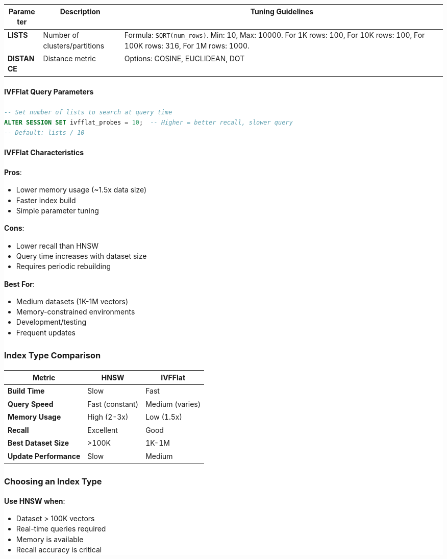 | Parameter    | Description                   | Tuning Guidelines                                                                                                           |
| ------------ | ----------------------------- | --------------------------------------------------------------------------------------------------------------------------- |
| **LISTS**    | Number of clusters/partitions | Formula: `SQRT(num_rows)`. Min: 10, Max: 10000. For 1K rows: 100, For 10K rows: 100, For 100K rows: 316, For 1M rows: 1000. |
| **DISTANCE** | Distance metric               | Options: COSINE, EUCLIDEAN, DOT                                                                                             |

#### IVFFlat Query Parameters

```sql
-- Set number of lists to search at query time
ALTER SESSION SET ivfflat_probes = 10;  -- Higher = better recall, slower query
-- Default: lists / 10
```

#### IVFFlat Characteristics

**Pros**:

- Lower memory usage (~1.5x data size)
- Faster index build
- Simple parameter tuning

**Cons**:

- Lower recall than HNSW
- Query time increases with dataset size
- Requires periodic rebuilding

**Best For**:

- Medium datasets (1K-1M vectors)
- Memory-constrained environments
- Development/testing
- Frequent updates

### Index Type Comparison

| Metric                 | HNSW            | IVFFlat         |
| ---------------------- | --------------- | --------------- |
| **Build Time**         | Slow            | Fast            |
| **Query Speed**        | Fast (constant) | Medium (varies) |
| **Memory Usage**       | High (2-3x)     | Low (1.5x)      |
| **Recall**             | Excellent       | Good            |
| **Best Dataset Size**  | >100K           | 1K-1M           |
| **Update Performance** | Slow            | Medium          |

### Choosing an Index Type

**Use HNSW when**:

- Dataset > 100K vectors
- Real-time queries required
- Memory is available
- Recall accuracy is critical
